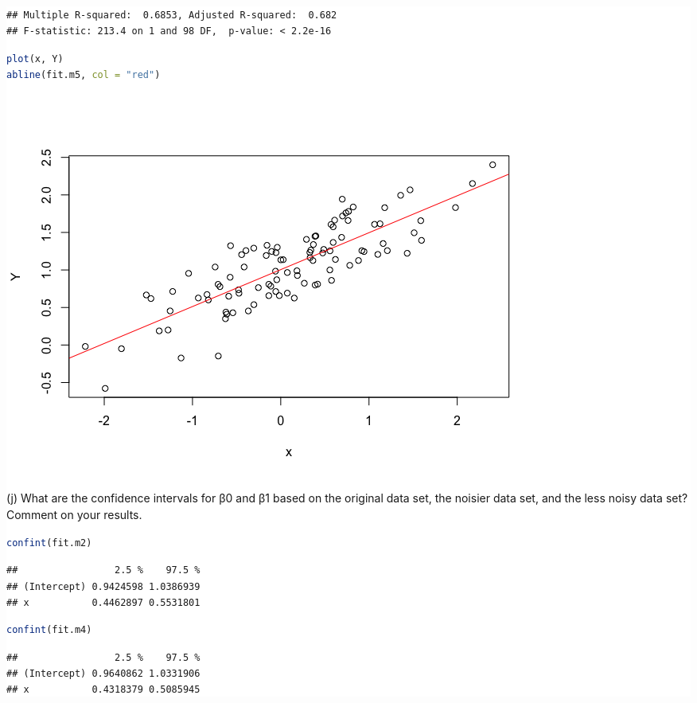 ```
## Multiple R-squared:  0.6853,	Adjusted R-squared:  0.682 
## F-statistic: 213.4 on 1 and 98 DF,  p-value: < 2.2e-16
```

```r
plot(x, Y)
abline(fit.m5, col = "red") 
```

![](Assignment_12_06_2017_files/figure-html/unnamed-chunk-13-1.png)

(j) What are the confidence intervals for β0 and β1 based on the original data set, the noisier data set, and the less noisy data set? Comment on your results. 

```r
confint(fit.m2)
```

```
##                 2.5 %    97.5 %
## (Intercept) 0.9424598 1.0386939
## x           0.4462897 0.5531801
```

```r
confint(fit.m4)
```

```
##                 2.5 %    97.5 %
## (Intercept) 0.9640862 1.0331906
## x           0.4318379 0.5085945
```
